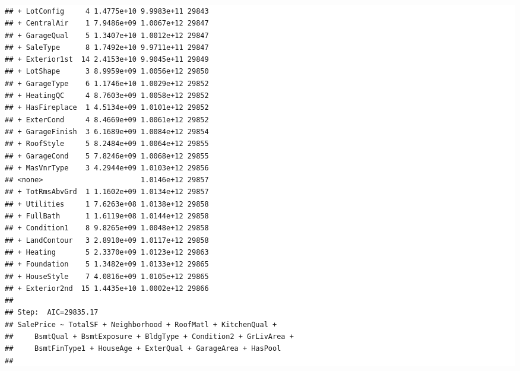     ## + LotConfig     4 1.4775e+10 9.9983e+11 29843
    ## + CentralAir    1 7.9486e+09 1.0067e+12 29847
    ## + GarageQual    5 1.3407e+10 1.0012e+12 29847
    ## + SaleType      8 1.7492e+10 9.9711e+11 29847
    ## + Exterior1st  14 2.4153e+10 9.9045e+11 29849
    ## + LotShape      3 8.9959e+09 1.0056e+12 29850
    ## + GarageType    6 1.1746e+10 1.0029e+12 29852
    ## + HeatingQC     4 8.7603e+09 1.0058e+12 29852
    ## + HasFireplace  1 4.5134e+09 1.0101e+12 29852
    ## + ExterCond     4 8.4669e+09 1.0061e+12 29852
    ## + GarageFinish  3 6.1689e+09 1.0084e+12 29854
    ## + RoofStyle     5 8.2484e+09 1.0064e+12 29855
    ## + GarageCond    5 7.8246e+09 1.0068e+12 29855
    ## + MasVnrType    3 4.2944e+09 1.0103e+12 29856
    ## <none>                       1.0146e+12 29857
    ## + TotRmsAbvGrd  1 1.1602e+09 1.0134e+12 29857
    ## + Utilities     1 7.6263e+08 1.0138e+12 29858
    ## + FullBath      1 1.6119e+08 1.0144e+12 29858
    ## + Condition1    8 9.8265e+09 1.0048e+12 29858
    ## + LandContour   3 2.8910e+09 1.0117e+12 29858
    ## + Heating       5 2.3370e+09 1.0123e+12 29863
    ## + Foundation    5 1.3482e+09 1.0133e+12 29865
    ## + HouseStyle    7 4.0816e+09 1.0105e+12 29865
    ## + Exterior2nd  15 1.4435e+10 1.0002e+12 29866
    ## 
    ## Step:  AIC=29835.17
    ## SalePrice ~ TotalSF + Neighborhood + RoofMatl + KitchenQual + 
    ##     BsmtQual + BsmtExposure + BldgType + Condition2 + GrLivArea + 
    ##     BsmtFinType1 + HouseAge + ExterQual + GarageArea + HasPool
    ## 